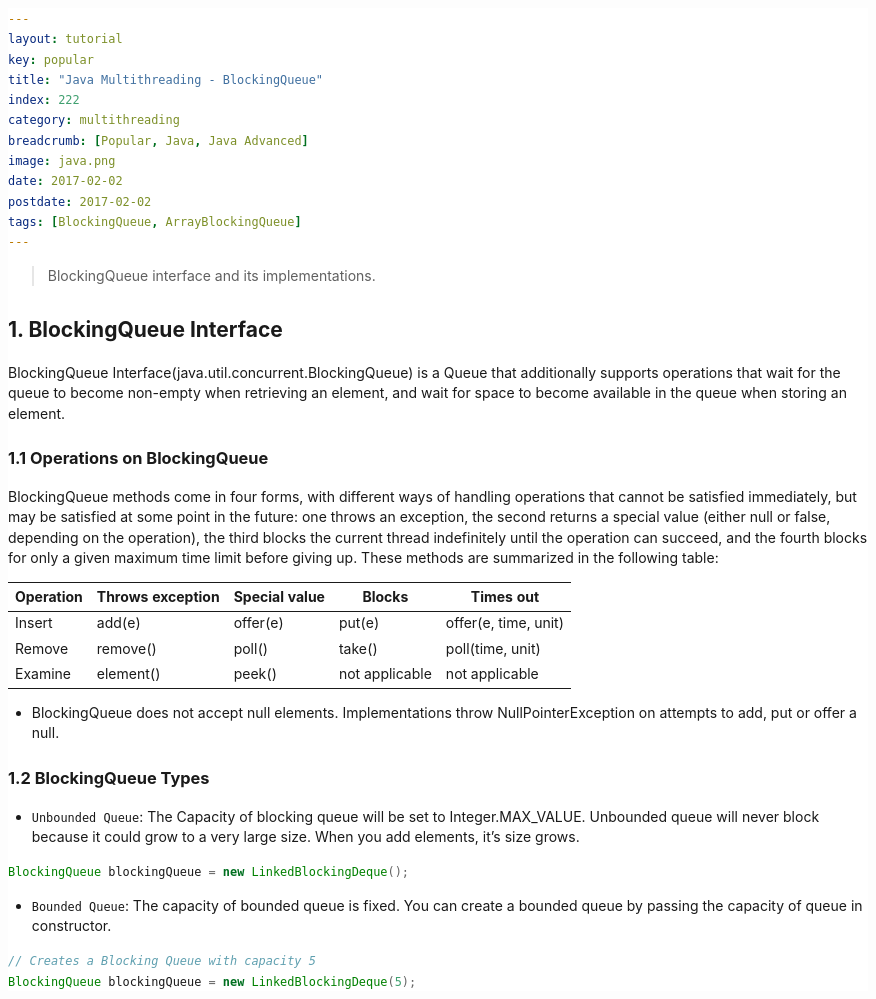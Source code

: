 ```yaml
---
layout: tutorial
key: popular
title: "Java Multithreading - BlockingQueue"
index: 222
category: multithreading
breadcrumb: [Popular, Java, Java Advanced]
image: java.png
date: 2017-02-02
postdate: 2017-02-02
tags: [BlockingQueue, ArrayBlockingQueue]
---
```


> BlockingQueue interface and its implementations.

## 1. BlockingQueue Interface
BlockingQueue Interface(java.util.concurrent.BlockingQueue) is a Queue that additionally supports operations that wait for the queue to become non-empty when retrieving an element, and wait for space to become available in the queue when storing an element.

### 1.1 Operations on BlockingQueue
BlockingQueue methods come in four forms, with different ways of handling operations that cannot be satisfied immediately, but may be satisfied at some point in the future: one throws an exception, the second returns a special value (either null or false, depending on the operation), the third blocks the current thread indefinitely until the operation can succeed, and the fourth blocks for only a given maximum time limit before giving up. These methods are summarized in the following table:

Operation | Throws exception | Special value | Blocks        | Times out
----------|------------------|---------------|---------------|----------------------
Insert    | add(e)           | offer(e)      | put(e)        | offer(e, time, unit)
Remove    | remove()         | poll()        | take()        | poll(time, unit)
Examine   | element()        | peek()        | not applicable| not applicable

* BlockingQueue does not accept null elements. Implementations throw NullPointerException on attempts to add, put or offer a null.

### 1.2 BlockingQueue Types
* `Unbounded Queue`: The Capacity of blocking queue will be set to Integer.MAX_VALUE. Unbounded queue will never block because it could grow to a very large size. When you add elements, it’s size grows.
```java
BlockingQueue blockingQueue = new LinkedBlockingDeque();
```
* `Bounded Queue`: The capacity of bounded queue is fixed. You can create a bounded queue by passing the capacity of queue in constructor.
```java
// Creates a Blocking Queue with capacity 5
BlockingQueue blockingQueue = new LinkedBlockingDeque(5);
```
